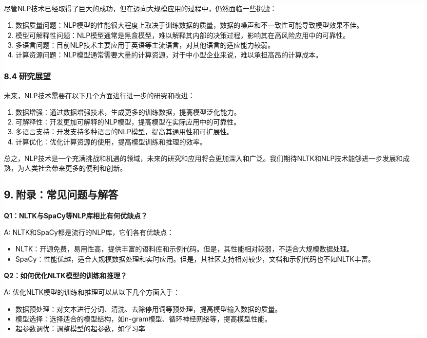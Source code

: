 尽管NLP技术已经取得了巨大的成功，但在迈向大规模应用的过程中，仍然面临一些挑战：

1. 数据质量问题：NLP模型的性能很大程度上取决于训练数据的质量，数据的噪声和不一致性可能导致模型效果不佳。
2. 模型可解释性问题：NLP模型通常是黑盒模型，难以解释其内部的决策过程，影响其在高风险应用中的可靠性。
3. 多语言问题：目前NLP技术主要应用于英语等主流语言，对其他语言的适应能力较弱。
4. 计算资源问题：NLP模型通常需要大量的计算资源，对于中小型企业来说，难以承担高昂的计算成本。

### 8.4 研究展望

未来，NLP技术需要在以下几个方面进行进一步的研究和改进：

1. 数据增强：通过数据增强技术，生成更多的训练数据，提高模型泛化能力。
2. 可解释性：开发更加可解释的NLP模型，提高模型在实际应用中的可靠性。
3. 多语言支持：开发支持多种语言的NLP模型，提高其通用性和可扩展性。
4. 计算优化：优化计算资源的使用，提高模型训练和推理的效率。

总之，NLP技术是一个充满挑战和机遇的领域，未来的研究和应用将会更加深入和广泛。我们期待NLTK和NLP技术能够进一步发展和成熟，为人类社会带来更多的便利和创新。

## 9. 附录：常见问题与解答

**Q1：NLTK与SpaCy等NLP库相比有何优缺点？**

A: NLTK和SpaCy都是流行的NLP库，它们各有优缺点：
- NLTK：开源免费，易用性高，提供丰富的语料库和示例代码。但是，其性能相对较弱，不适合大规模数据处理。
- SpaCy：性能优越，适合大规模数据处理和实时应用。但是，其社区支持相对较少，文档和示例代码也不如NLTK丰富。

**Q2：如何优化NLTK模型的训练和推理？**

A: 优化NLTK模型的训练和推理可以从以下几个方面入手：
- 数据预处理：对文本进行分词、清洗、去除停用词等预处理，提高模型输入数据的质量。
- 模型选择：选择适合的模型结构，如n-gram模型、循环神经网络等，提高模型性能。
- 超参数调优：调整模型的超参数，如学习率

